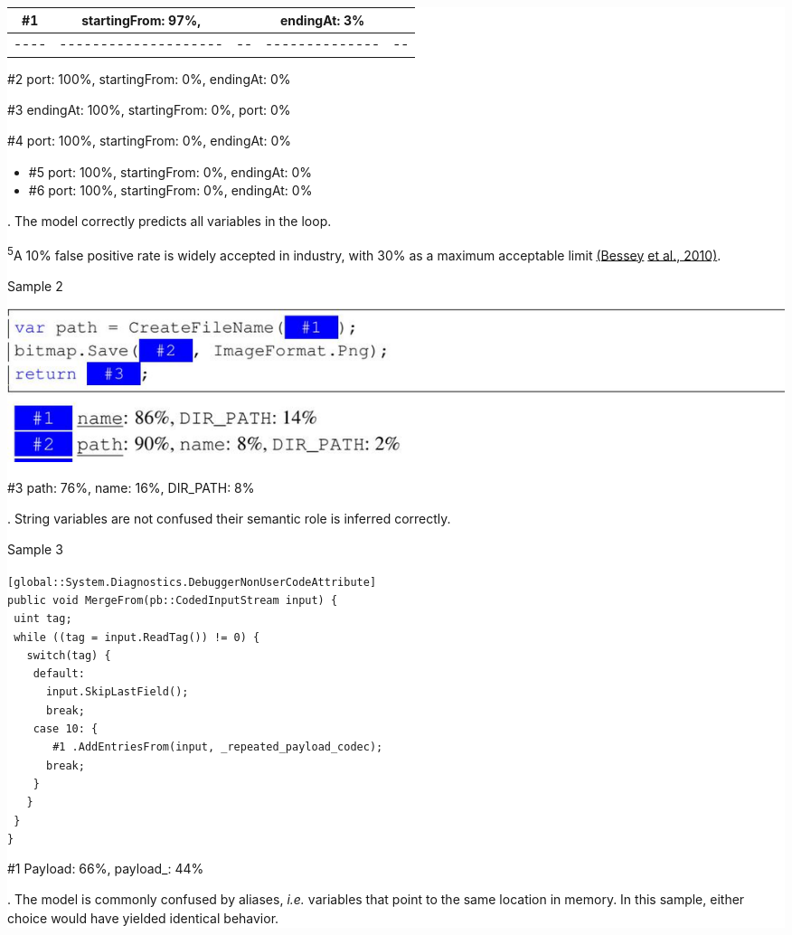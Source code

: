 | #1   | startingFrom: 97%,   |     | endingAt: 3%   |     |
| ---- | -------------------- | --- | -------------- | --- |
| ---- | -------------------- | --  | -------------- | --  |

#2 port: 100%, startingFrom: 0%, endingAt: 0%

#3 endingAt: 100%, startingFrom: 0%, port: 0%

#4 port: 100%, startingFrom: 0%, endingAt: 0%

- #5 port: 100%, startingFrom: 0%, endingAt: 0%
- #6 port: 100%, startingFrom: 0%, endingAt: 0%

. The model correctly predicts all variables in the loop.

<span id="page-10-3"></span><sup>5</sup>A 10% false positive rate is widely accepted in industry, with 30% as a maximum acceptable limit [\(Bessey](#page-8-8) [et al., 2010\)](#page-8-8).

Sample 2

![](_page_11_Figure_2.jpeg)

#3 path: 76%, name: 16%, DIR_PATH: 8%

. String variables are not confused their semantic role is inferred correctly.

Sample 3

```
[global::System.Diagnostics.DebuggerNonUserCodeAttribute]
public void MergeFrom(pb::CodedInputStream input) {
 uint tag;
 while ((tag = input.ReadTag()) != 0) {
   switch(tag) {
    default:
      input.SkipLastField();
      break;
    case 10: {
       #1 .AddEntriesFrom(input, _repeated_payload_codec);
      break;
    }
   }
 }
}
```

#1 Payload: 66%, payload\_: 44%

. The model is commonly confused by aliases, _i.e._ variables that point to the same location in memory. In this sample, either choice would have yielded identical behavior.
